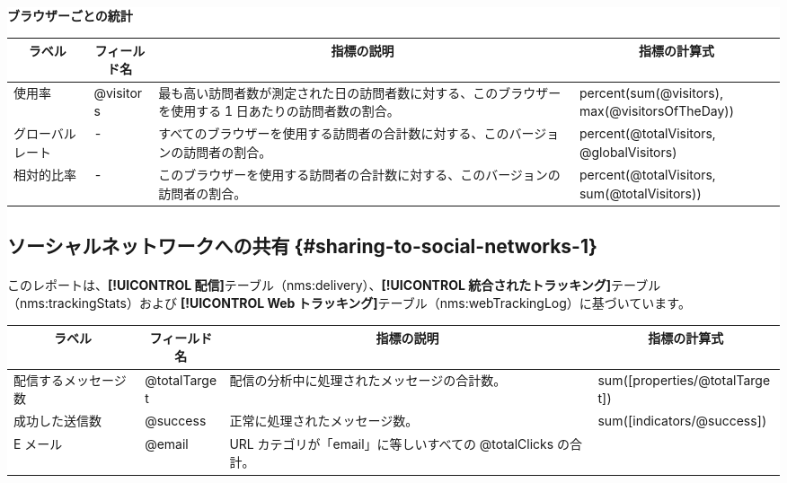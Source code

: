 **ブラウザーごとの統計**

<table> 
 <thead> 
  <tr> 
   <th> <strong>ラベル</strong> <br /> </th> 
   <th> <strong>フィールド名</strong> <br /> </th> 
   <th> <strong>指標の説明</strong> <br /> </th> 
   <th> <strong>指標の計算式</strong> <br /> </th> 
  </tr> 
 </thead> 
 <tbody> 
  <tr> 
   <td> 使用率<br /> </td> 
   <td> @visitors<br /> </td> 
   <td> 最も高い訪問者数が測定された日の訪問者数に対する、このブラウザーを使用する 1 日あたりの訪問者数の割合。<br /> </td> 
   <td> percent(sum(@visitors), max(@visitorsOfTheDay))<br /> </td> 
  </tr> 
  <tr> 
   <td> グローバルレート<br /> </td> 
   <td> -<br /> </td> 
   <td> すべてのブラウザーを使用する訪問者の合計数に対する、このバージョンの訪問者の割合。<br /> </td> 
   <td> percent(@totalVisitors, @globalVisitors)<br /> </td> 
  </tr> 
  <tr> 
   <td> 相対的比率<br /> </td> 
   <td> -<br /> </td> 
   <td> このブラウザーを使用する訪問者の合計数に対する、このバージョンの訪問者の割合。<br /> </td> 
   <td> percent(@totalVisitors, sum(@totalVisitors)) <br /> </td> 
  </tr> 
 </tbody> 
</table>

## ソーシャルネットワークへの共有 {#sharing-to-social-networks-1}

このレポートは、**[!UICONTROL 配信]**&#x200B;テーブル（nms:delivery）、**[!UICONTROL 統合されたトラッキング]**&#x200B;テーブル（nms:trackingStats）および **[!UICONTROL Web トラッキング]**&#x200B;テーブル（nms:webTrackingLog）に基づいています。

<table> 
 <thead> 
  <tr> 
   <th> <strong>ラベル</strong> <br /> </th> 
   <th> <strong>フィールド名</strong> <br /> </th> 
   <th> <strong>指標の説明</strong> <br /> </th> 
   <th> <strong>指標の計算式</strong> <br /> </th> 
  </tr> 
 </thead> 
 <tbody> 
  <tr> 
   <td> 配信するメッセージ数<br /> </td> 
   <td> @totalTarget<br /> </td> 
   <td> 配信の分析中に処理されたメッセージの合計数。<br /> </td> 
   <td> sum([properties/@totalTarget])<br /> </td> 
  </tr> 
  <tr> 
   <td> 成功した送信数<br /> </td> 
   <td> @success<br /> </td> 
   <td> 正常に処理されたメッセージ数。<br /> </td> 
   <td> sum([indicators/@success])<br /> </td> 
  </tr> 
  <tr> 
   <td> E メール<br /> </td> 
   <td> @email<br /> </td> 
   <td> URL カテゴリが「email」に等しいすべての @totalClicks の合計。<br /> </td> 